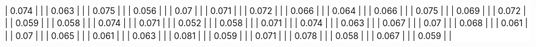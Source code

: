 | 0.074 |  |
| 0.063 |  |
| 0.075 |  |
| 0.056 |  |
| 0.07 |  |
| 0.071 |  |
| 0.072 |  |
| 0.066 |  |
| 0.064 |  |
| 0.066 |  |
| 0.075 |  |
| 0.069 |  |
| 0.072 |  |
| 0.059 |  |
| 0.058 |  |
| 0.074 |  |
| 0.071 |  |
| 0.052 |  |
| 0.058 |  |
| 0.071 |  |
| 0.074 |  |
| 0.063 |  |
| 0.067 |  |
| 0.07 |  |
| 0.068 |  |
| 0.061 |  |
| 0.07 |  |
| 0.065 |  |
| 0.061 |  |
| 0.063 |  |
| 0.081 |  |
| 0.059 |  |
| 0.071 |  |
| 0.078 |  |
| 0.058 |  |
| 0.067 |  |
| 0.059 |  |